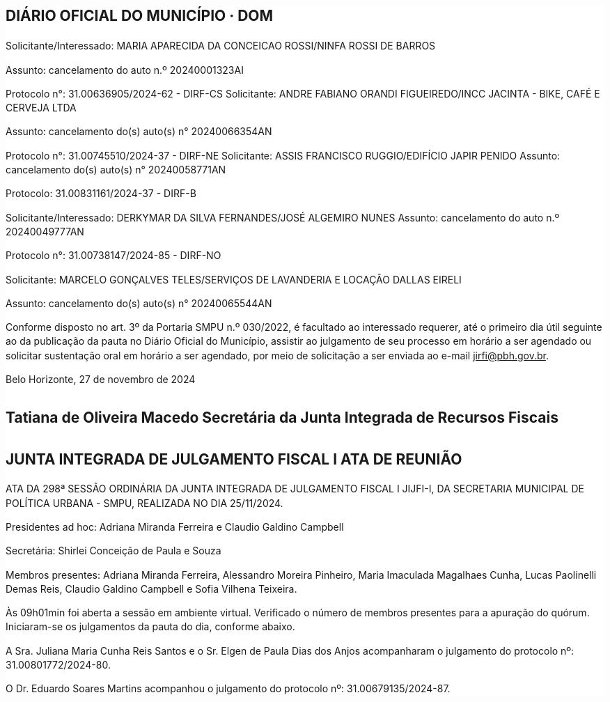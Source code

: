 



## DIÁRIO OFICIAL DO MUNICÍPIO · DOM

Solicitante/Interessado:  MARIA  APARECIDA  DA  CONCEICAO  ROSSI/NINFA  ROSSI  DE BARROS

Assunto: cancelamento do auto n.º 20240001323AI

Protocolo n°: 31.00636905/2024-62 - DIRF-CS Solicitante: ANDRE FABIANO ORANDI FIGUEIREDO/INCC JACINTA - BIKE, CAFÉ E CERVEJA LTDA

Assunto: cancelamento do(s) auto(s) n° 20240066354AN

Protocolo n°: 31.00745510/2024-37 - DIRF-NE Solicitante: ASSIS FRANCISCO RUGGIO/EDIFÍCIO JAPIR PENIDO Assunto: cancelamento do(s) auto(s) n° 20240058771AN

Protocolo: 31.00831161/2024-37 - DIRF-B

Solicitante/Interessado: DERKYMAR DA SILVA FERNANDES/JOSÉ ALGEMIRO NUNES Assunto: cancelamento do auto n.º 20240049777AN

Protocolo n°: 31.00738147/2024-85 - DIRF-NO

Solicitante: MARCELO GONÇALVES TELES/SERVIÇOS DE LAVANDERIA E LOCAÇÃO DALLAS EIRELI

Assunto: cancelamento do(s) auto(s) n° 20240065544AN

Conforme disposto no art. 3º da Portaria SMPU n.º 030/2022, é facultado ao interessado requerer, até o primeiro dia útil seguinte ao da publicação da pauta no Diário Oficial do Município, assistir ao julgamento de seu processo em horário a ser agendado ou solicitar sustentação oral em horário a ser agendado, por meio de solicitação a ser enviada ao e-mail jirfi@pbh.gov.br.

Belo Horizonte, 27 de novembro de 2024

## Tatiana de Oliveira Macedo Secretária da Junta Integrada de Recursos Fiscais

## JUNTA INTEGRADA DE JULGAMENTO FISCAL I ATA DE REUNIÃO

ATA DA 298ª SESSÃO ORDINÁRIA DA JUNTA INTEGRADA DE JULGAMENTO FISCAL I JIJFI-I, DA SECRETARIA MUNICIPAL DE POLÍTICA URBANA - SMPU, REALIZADA NO DIA 25/11/2024.

Presidentes ad hoc: Adriana Miranda Ferreira e Claudio Galdino Campbell

Secretária: Shirlei Conceição de Paula e Souza

Membros  presentes:  Adriana  Miranda  Ferreira,  Alessandro  Moreira  Pinheiro,  Maria Imaculada Magalhaes Cunha, Lucas Paolinelli Demas Reis, Claudio Galdino Campbell e Sofia Vilhena Teixeira.

Às 09h01min foi aberta a sessão em ambiente virtual. Verificado o número de membros presentes para a apuração do quórum. Iniciaram-se os julgamentos da pauta do dia, conforme abaixo.

A Sra. Juliana Maria Cunha Reis Santos e o Sr. Elgen de Paula Dias dos Anjos acompanharam o julgamento do protocolo nº: 31.00801772/2024-80.

O Dr. Eduardo Soares Martins acompanhou  o  julgamento  do  protocolo  nº: 31.00679135/2024-87.
